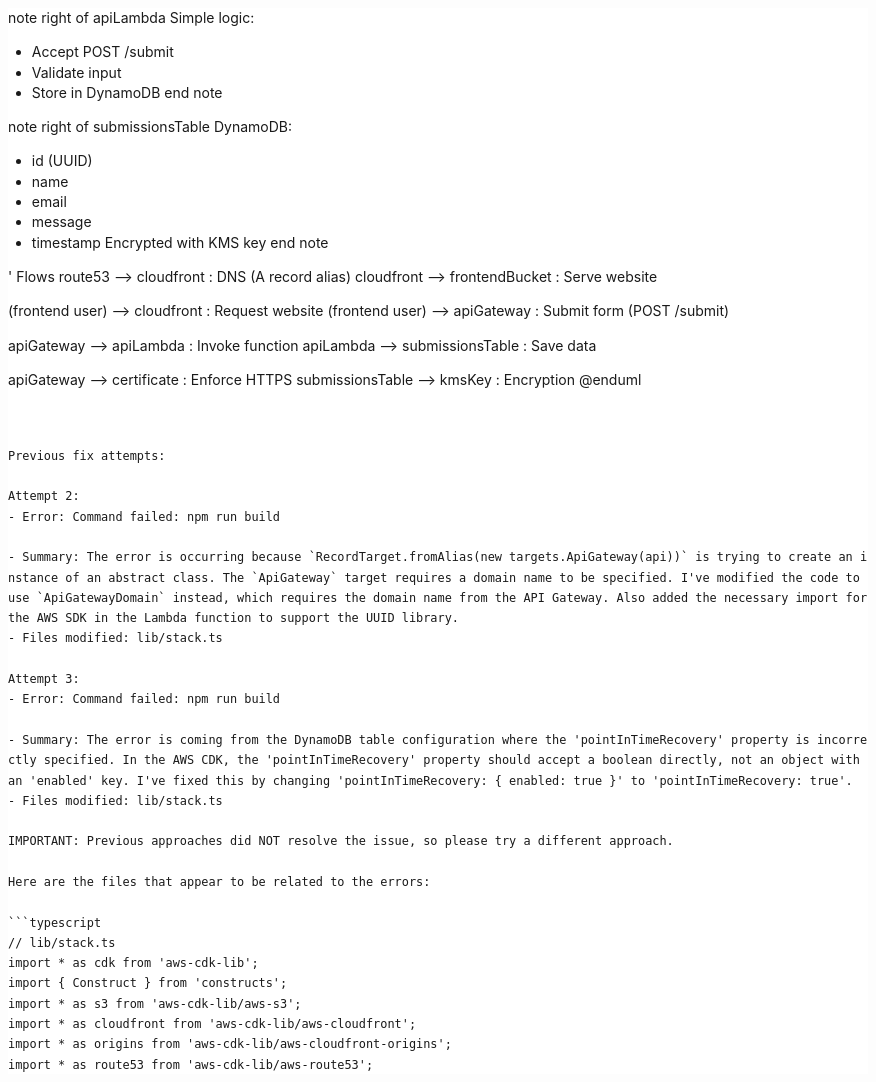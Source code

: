 note right of apiLambda
  Simple logic:
  - Accept POST /submit
  - Validate input
  - Store in DynamoDB
end note

note right of submissionsTable
  DynamoDB:
  - id (UUID)
  - name
  - email
  - message
  - timestamp
  Encrypted with KMS key
end note

' Flows
route53 --> cloudfront : DNS (A record alias)
cloudfront --> frontendBucket : Serve website

(frontend user) --> cloudfront : Request website
(frontend user) --> apiGateway : Submit form (POST /submit)

apiGateway --> apiLambda : Invoke function
apiLambda --> submissionsTable : Save data

apiGateway --> certificate : Enforce HTTPS
submissionsTable --> kmsKey : Encryption
@enduml
```


Previous fix attempts:

Attempt 2:
- Error: Command failed: npm run build

- Summary: The error is occurring because `RecordTarget.fromAlias(new targets.ApiGateway(api))` is trying to create an instance of an abstract class. The `ApiGateway` target requires a domain name to be specified. I've modified the code to use `ApiGatewayDomain` instead, which requires the domain name from the API Gateway. Also added the necessary import for the AWS SDK in the Lambda function to support the UUID library.
- Files modified: lib/stack.ts

Attempt 3:
- Error: Command failed: npm run build

- Summary: The error is coming from the DynamoDB table configuration where the 'pointInTimeRecovery' property is incorrectly specified. In the AWS CDK, the 'pointInTimeRecovery' property should accept a boolean directly, not an object with an 'enabled' key. I've fixed this by changing 'pointInTimeRecovery: { enabled: true }' to 'pointInTimeRecovery: true'.
- Files modified: lib/stack.ts

IMPORTANT: Previous approaches did NOT resolve the issue, so please try a different approach.

Here are the files that appear to be related to the errors:

```typescript
// lib/stack.ts
import * as cdk from 'aws-cdk-lib';
import { Construct } from 'constructs';
import * as s3 from 'aws-cdk-lib/aws-s3';
import * as cloudfront from 'aws-cdk-lib/aws-cloudfront';
import * as origins from 'aws-cdk-lib/aws-cloudfront-origins';
import * as route53 from 'aws-cdk-lib/aws-route53';
```